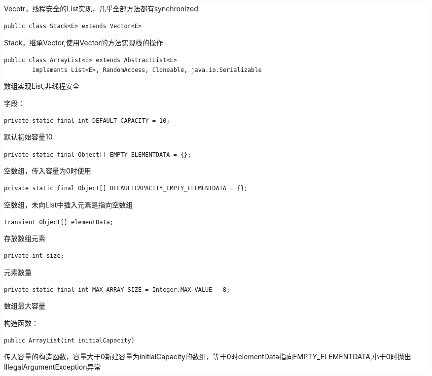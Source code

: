 Vecotr，线程安全的List实现，几乎全部方法都有synchronized

```
public class Stack<E> extends Vector<E>
```

Stack，继承Vector,使用Vector的方法实现栈的操作





```
public class ArrayList<E> extends AbstractList<E>
        implements List<E>, RandomAccess, Cloneable, java.io.Serializable
```

数组实现List,非线程安全

字段：

```
private static final int DEFAULT_CAPACITY = 10;
```

默认初始容量10

```
private static final Object[] EMPTY_ELEMENTDATA = {};
```

空数组，传入容量为0时使用

```
private static final Object[] DEFAULTCAPACITY_EMPTY_ELEMENTDATA = {};
```

空数组，未向List中插入元素是指向空数组

```
transient Object[] elementData;
```

存放数组元素

```
private int size;
```

元素数量

```
private static final int MAX_ARRAY_SIZE = Integer.MAX_VALUE - 8;
```

数组最大容量



构造函数：

```
public ArrayList(int initialCapacity)
```

传入容量的构造函数，容量大于0新建容量为initialCapacity的数组，等于0时elementData指向EMPTY_ELEMENTDATA,小于0时抛出IllegalArgumentException异常
